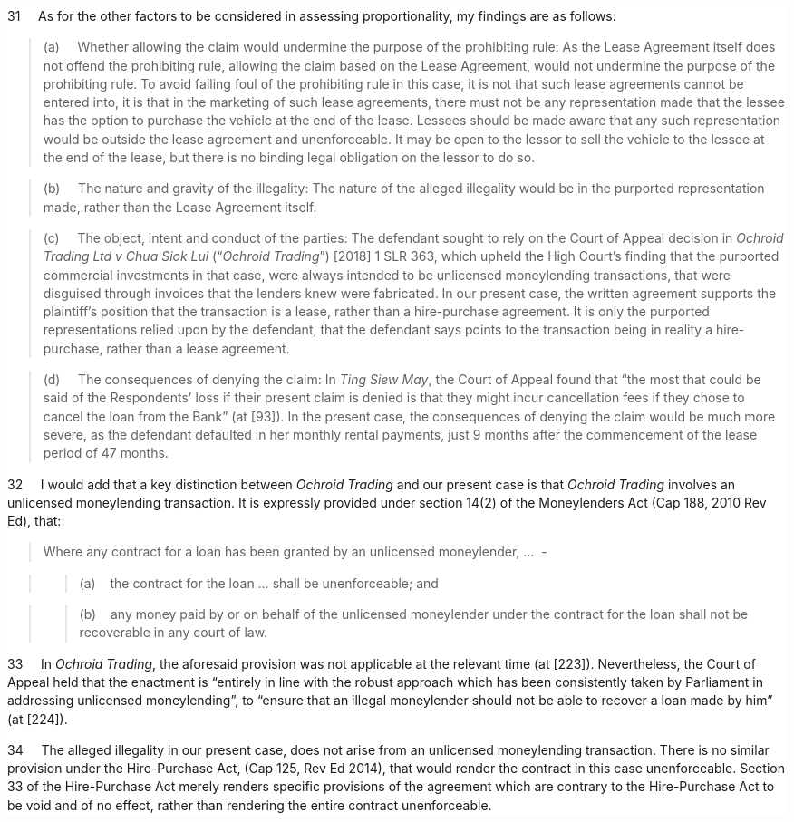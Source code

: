 31     As for the other factors to be considered in assessing proportionality, my findings are as follows:

> (a)     Whether allowing the claim would undermine the purpose of the prohibiting rule: As the Lease Agreement itself does not offend the prohibiting rule, allowing the claim based on the Lease Agreement, would not undermine the purpose of the prohibiting rule. To avoid falling foul of the prohibiting rule in this case, it is not that such lease agreements cannot be entered into, it is that in the marketing of such lease agreements, there must not be any representation made that the lessee has the option to purchase the vehicle at the end of the lease. Lessees should be made aware that any such representation would be outside the lease agreement and unenforceable. It may be open to the lessor to sell the vehicle to the lessee at the end of the lease, but there is no binding legal obligation on the lessor to do so.

> (b)     The nature and gravity of the illegality: The nature of the alleged illegality would be in the purported representation made, rather than the Lease Agreement itself.

> (c)     The object, intent and conduct of the parties: The defendant sought to rely on the Court of Appeal decision in _Ochroid Trading Ltd v Chua Siok Lui_ (“_Ochroid Trading_”) <span class="citation">\[2018\] 1 SLR 363</span>, which upheld the High Court’s finding that the purported commercial investments in that case, were always intended to be unlicensed moneylending transactions, that were disguised through invoices that the lenders knew were fabricated. In our present case, the written agreement supports the plaintiff’s position that the transaction is a lease, rather than a hire-purchase agreement. It is only the purported representations relied upon by the defendant, that the defendant says points to the transaction being in reality a hire-purchase, rather than a lease agreement.

> (d)     The consequences of denying the claim: In _Ting Siew May_, the Court of Appeal found that “the most that could be said of the Respondents’ loss if their present claim is denied is that they might incur cancellation fees if they chose to cancel the loan from the Bank” (at \[93\]). In the present case, the consequences of denying the claim would be much more severe, as the defendant defaulted in her monthly rental payments, just 9 months after the commencement of the lease period of 47 months.

32     I would add that a key distinction between _Ochroid Trading_ and our present case is that _Ochroid Trading_ involves an unlicensed moneylending transaction. It is expressly provided under section 14(2) of the Moneylenders Act (Cap 188, 2010 Rev Ed), that:

> Where any contract for a loan has been granted by an unlicensed moneylender, …  -

>> (a)    the contract for the loan … shall be unenforceable; and

>> (b)    any money paid by or on behalf of the unlicensed moneylender under the contract for the loan shall not be recoverable in any court of law.

33     In _Ochroid Trading_, the aforesaid provision was not applicable at the relevant time (at \[223\]). Nevertheless, the Court of Appeal held that the enactment is “entirely in line with the robust approach which has been consistently taken by Parliament in addressing unlicensed moneylending”, to “ensure that an illegal moneylender should not be able to recover a loan made by him” (at \[224\]).

34     The alleged illegality in our present case, does not arise from an unlicensed moneylending transaction. There is no similar provision under the Hire-Purchase Act, (Cap 125, Rev Ed 2014), that would render the contract in this case unenforceable. Section 33 of the Hire-Purchase Act merely renders specific provisions of the agreement which are contrary to the Hire-Purchase Act to be void and of no effect, rather than rendering the entire contract unenforceable.


[^1]: Defendant’s affidavit of evidence-in-chief (“AEIC”) at \[8\], \[10\], \[14\], \[17\].
[^2]: Agreed Bundle (“AB”) at 22.
[^3]: Defendant’s Closing Submissions at \[9a\].
[^4]: Defence at \[2\], \[3\].
[^5]: Alvin’s affidavit of evidence-in-chief at \[13\].
[^6]: Erwin’s affidavit of evidence-in-chief at \[7\].
[^7]: Transcript (17 March 2020) at 115, lines 13-15.
[^8]: Transcript (17 March 2020) at 103, lines 27-32.
[^9]: AB22.
[^10]: AB30.
[^11]: Transcript (17 March 2020) at 22, lines 7-11.
[^12]: Defendant’s Closing Submissions at \[54\].
[^13]: AB70.
[^14]: AB63.
[^15]: AB62, 64, 65, 66, 67.
[^16]: AB189-190.
[^17]: AB61.
[^18]: AB70.
[^19]: Bundle of Affidavits of Evidence-in-Chief at 92.
[^20]: AB197-198.
[^21]: Defendant’s Closing Submissions at \[114\].
[^22]: AB2.
[^23]: Defendant’s Closing Submission at \[124\].